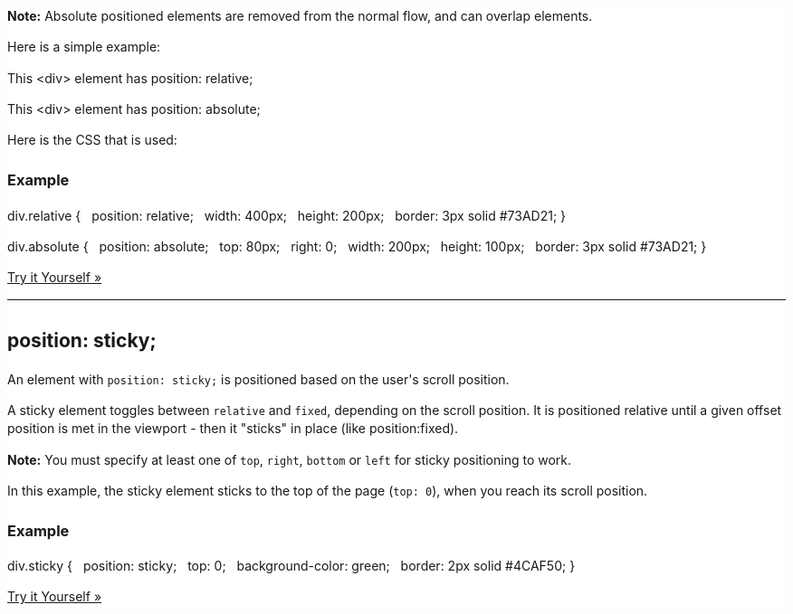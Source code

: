 **Note:** Absolute positioned elements are removed from the normal flow, and can overlap elements.

Here is a simple example:

This &lt;div&gt; element has position: relative;

This &lt;div&gt; element has position: absolute;

Here is the CSS that is used:

### Example

div.relative {
  position: relative;
  width: 400px;
  height: 200px;
  border: 3px solid #73AD21;
}

div.absolute {
  position: absolute;
  top: 80px;
  right: 0;
  width: 200px;
  height: 100px;
  border: 3px solid #73AD21;
}

[Try it Yourself »](tryit.asp?filename=trycss_position_absolute)

* * *

## position: sticky;

An element with `position: sticky;` is positioned based on the user's scroll position.

A sticky element toggles between `relative` and `fixed`, depending on the scroll position. It is positioned relative until a given offset position is met in the viewport - then it "sticks" in place (like position:fixed).

**Note:** You must specify at least one of `top`, `right`, `bottom` or `left` for sticky positioning to work.

In this example, the sticky element sticks to the top of the page (`top: 0`), when you reach its scroll position.

### Example

div.sticky {
  position: sticky;
  top: 0;
  background-color: green;
  border: 2px solid #4CAF50;
}

[Try it Yourself »](tryit.asp?filename=trycss_position_sticky)
